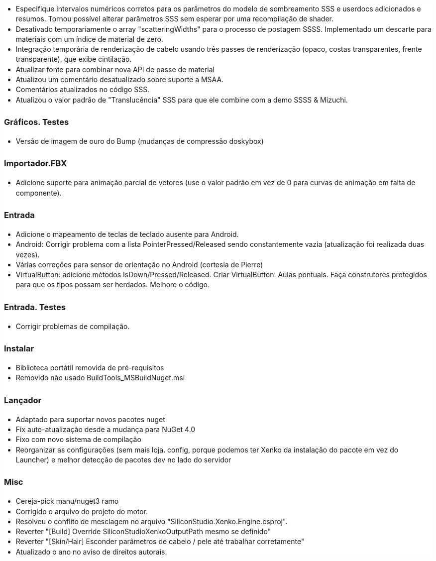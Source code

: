 * Especifique intervalos numéricos corretos para os parâmetros do modelo de sombreamento SSS e userdocs adicionados e resumos. Tornou possível alterar parâmetros SSS sem esperar por uma recompilação de shader.
* Desativado temporariamente o array "scatteringWidths" para o processo de postagem SSSS. Implementado um descarte para materiais com um índice de material de zero.
* Integração temporária de renderização de cabelo usando três passes de renderização (opaco, costas transparentes, frente transparente), que exibe cintilação.
* Atualizar fonte para combinar nova API de passe de material
* Atualizou um comentário desatualizado sobre suporte a MSAA.
* Comentários atualizados no código SSS.
* Atualizou o valor padrão de "Translucência" SSS para que ele combine com a demo SSSS & Mizuchi.

### Gráficos. Testes

* Versão de imagem de ouro do Bump (mudanças de compressão doskybox)

### Importador.FBX

* Adicione suporte para animação parcial de vetores (use o valor padrão em vez de 0 para curvas de animação em falta de componente).

### Entrada

* Adicione o mapeamento de teclas de teclado ausente para Android.
* Android: Corrigir problema com a lista PointerPressed/Released sendo constantemente vazia (atualização foi realizada duas vezes).
* Várias correções para sensor de orientação no Android (cortesia de Pierre)
* VirtualButton: adicione métodos IsDown/Pressed/Released. Criar VirtualButton. Aulas pontuais. Faça construtores protegidos para que os tipos possam ser herdados. Melhore o código.

### Entrada. Testes

* Corrigir problemas de compilação.

### Instalar

* Biblioteca portátil removida de pré-requisitos
* Removido não usado BuildTools_MSBuildNuget.msi

### Lançador

* Adaptado para suportar novos pacotes nuget
* Fix auto-atualização desde a mudança para NuGet 4.0
* Fixo com novo sistema de compilação
* Reorganizar as configurações (sem mais loja. config, porque podemos ter Xenko da instalação do pacote em vez do Launcher) e melhor detecção de pacotes dev no lado do servidor

### Misc

* Cereja-pick manu/nuget3 ramo
* Corrigido o arquivo do projeto do motor.
* Resolveu o conflito de mesclagem no arquivo "SiliconStudio.Xenko.Engine.csproj".
* Reverter "\[Build\] Override SiliconStudioXenkoOutputPath mesmo se definido"
* Reverter "\[Skin/Hair\] Esconder parâmetros de cabelo / pele até trabalhar corretamente"
* Atualizado o ano no aviso de direitos autorais.
